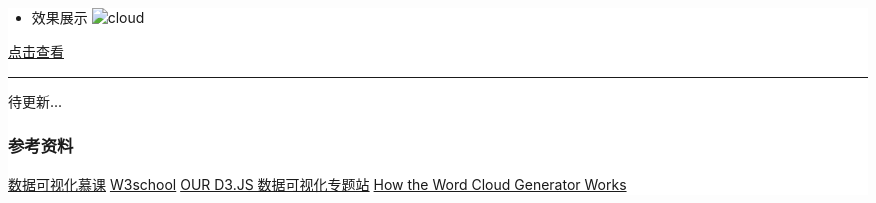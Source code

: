 - 效果展示
![cloud](https://github.com/Soulmate7/DataVisualization/raw/master/image/cloud.png)

[点击查看](http://47.93.252.206:8080/div2021/Cloud.html)

---
待更新...

### 参考资料
[数据可视化慕课](https://www.icourse163.org/spoc/learn/CUC-1462488181?tid=1463302467#/learn/announce)
[W3school](https://www.w3school.com.cn/index.html)
[OUR D3.JS 数据可视化专题站](http://www.ourd3js.com/)
[How the Word Cloud Generator Works](https://www.jasondavies.com/wordcloud/about/)
